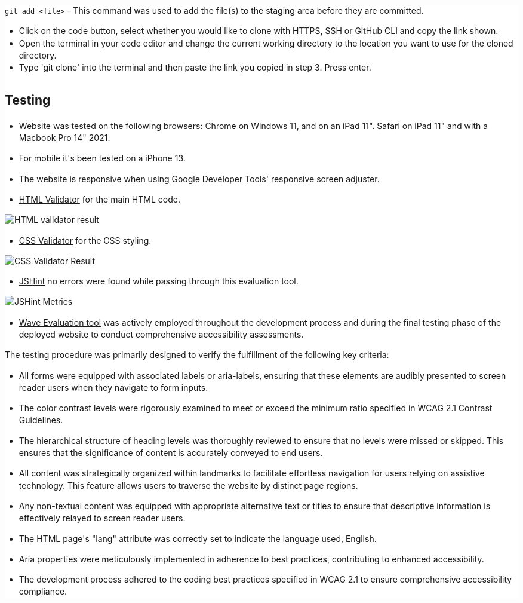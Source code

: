 ```git add <file>``` - This command was used to add the file(s) to the staging area before they are committed.
* Click on the code button, select whether you would like to clone with HTTPS, SSH or GitHub CLI and copy the link shown.
* Open the terminal in your code editor and change the current working directory to the location you want to use for the cloned directory.
* Type 'git clone' into the terminal and then paste the link you copied in step 3. Press enter.

## Testing

* Website was tested on the following browsers: Chrome on Windows 11, and on an iPad 11". Safari on iPad 11" and with a Macbook Pro 14" 2021.

* For mobile it's been tested on a iPhone 13.

* The website is responsive when using Google Developer Tools' responsive screen adjuster.

* [HTML Validator](https://validator.w3.org/nu/?doc=https%3A%2F%2Fispeakfishlanguage.github.io%2FelementalBattle%2F) for the main HTML code.

![HTML validator result](documentation/images/w3c_html_result.png)

* [CSS Validator](https://jigsaw.w3.org/css-validator/validator?uri=https%3A%2F%2Fispeakfishlanguage.github.io%2FelementalBattle%2F&profile=css3svg&usermedium=all&warning=1&vextwarning=&lang=en) for the CSS styling.

![CSS Validator Result](documentation/images/w3c_css_result.png)

* [JSHint](jshint.com) no errors were found while passing through this evaluation tool. 

![JSHint Metrics](documentation/images/jshint_metrics.png)

* [Wave Evaluation tool](https://wave.webaim.org/report#/https://ispeakfishlanguage.github.io/elementalBattle/) was actively employed throughout the development process and during the final testing phase of the deployed website to conduct comprehensive accessibility assessments.

The testing procedure was primarily designed to verify the fulfillment of the following key criteria:

  * All forms were equipped with associated labels or aria-labels, ensuring that these elements are audibly presented to screen reader users when they navigate to form inputs.

  * The color contrast levels were rigorously examined to meet or exceed the minimum ratio specified in WCAG 2.1 Contrast Guidelines.

  * The hierarchical structure of heading levels was thoroughly reviewed to ensure that no levels were missed or skipped. This ensures that the significance of content is accurately conveyed to end users.

  * All content was strategically organized within landmarks to facilitate effortless navigation for users relying on assistive technology. This feature allows users to traverse the website by distinct page regions.

  * Any non-textual content was equipped with appropriate alternative text or titles to ensure that descriptive information is effectively relayed to screen reader users.

  * The HTML page's "lang" attribute was correctly set to indicate the language used, English.

  * Aria properties were meticulously implemented in adherence to best practices, contributing to enhanced accessibility.

  * The development process adhered to the coding best practices specified in WCAG 2.1 to ensure comprehensive accessibility compliance.

```